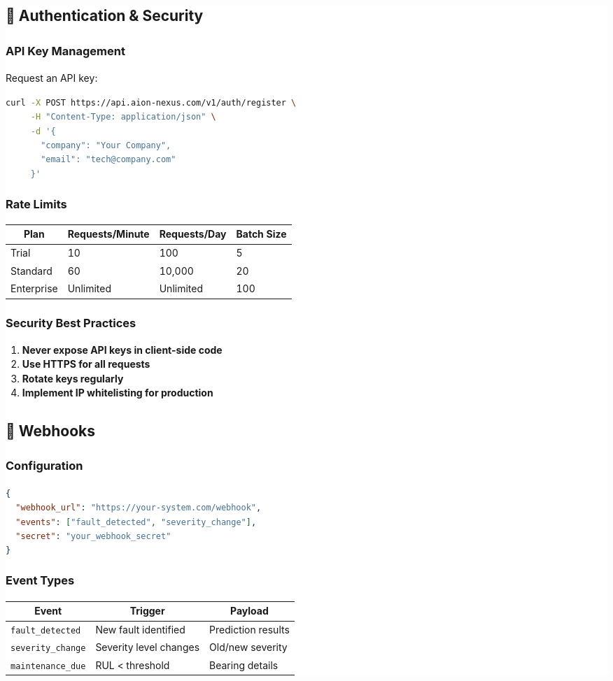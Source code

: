 ## 🔐 Authentication & Security

### API Key Management

Request an API key:
```bash
curl -X POST https://api.aion-nexus.com/v1/auth/register \
     -H "Content-Type: application/json" \
     -d '{
       "company": "Your Company",
       "email": "tech@company.com"
     }'
```

### Rate Limits

| Plan | Requests/Minute | Requests/Day | Batch Size |
|------|----------------|--------------|------------|
| Trial | 10 | 100 | 5 |
| Standard | 60 | 10,000 | 20 |
| Enterprise | Unlimited | Unlimited | 100 |

### Security Best Practices

1. **Never expose API keys in client-side code**
2. **Use HTTPS for all requests**
3. **Rotate keys regularly**
4. **Implement IP whitelisting for production**

## 🔄 Webhooks

### Configuration
```json
{
  "webhook_url": "https://your-system.com/webhook",
  "events": ["fault_detected", "severity_change"],
  "secret": "your_webhook_secret"
}
```

### Event Types

| Event | Trigger | Payload |
|-------|---------|---------|
| `fault_detected` | New fault identified | Prediction results |
| `severity_change` | Severity level changes | Old/new severity |
| `maintenance_due` | RUL < threshold | Bearing details |
